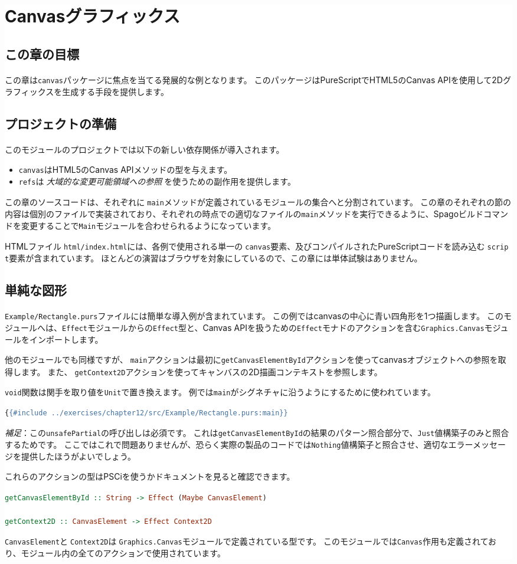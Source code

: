 # Canvasグラフィックス

## この章の目標

この章は`canvas`パッケージに焦点を当てる発展的な例となります。
このパッケージはPureScriptでHTML5のCanvas APIを使用して2Dグラフィックスを生成する手段を提供します。

## プロジェクトの準備

このモジュールのプロジェクトでは以下の新しい依存関係が導入されます。

- `canvas`はHTML5のCanvas APIメソッドの型を与えます。
- `refs`は _大域的な変更可能領域への参照_ を使うための副作用を提供します。

この章のソースコードは、それぞれに `main`メソッドが定義されているモジュールの集合へと分割されています。
この章のそれぞれの節の内容は個別のファイルで実装されており、それぞれの時点での適切なファイルの`main`メソッドを実行できるように、Spagoビルドコマンドを変更することで`Main`モジュールを合わせられるようになっています。

HTMLファイル `html/index.html`には、各例で使用される単一の
`canvas`要素、及びコンパイルされたPureScriptコードを読み込む `script`要素が含まれています。
ほとんどの演習はブラウザを対象にしているので、この章には単体試験はありません。

## 単純な図形

`Example/Rectangle.purs`ファイルには簡単な導入例が含まれています。
この例ではcanvasの中心に青い四角形を1つ描画します。
このモジュールへは、`Effect`モジュールからの`Effect`型と、Canvas
APIを扱うための`Effect`モナドのアクションを含む`Graphics.Canvas`モジュールをインポートします。

他のモジュールでも同様ですが、
`main`アクションは最初に`getCanvasElementById`アクションを使ってcanvasオブジェクトへの参照を取得します。
また、 `getContext2D`アクションを使ってキャンバスの2D描画コンテキストを参照します。

`void`関数は関手を取り値を`Unit`で置き換えます。
例では`main`がシグネチャに沿うようにするために使われています。

```haskell
{{#include ../exercises/chapter12/src/Example/Rectangle.purs:main}}
```

*補足*：この`unsafePartial`の呼び出しは必須です。
これは`getCanvasElementById`の結果のパターン照合部分で、`Just`値構築子のみと照合するためです。
ここではこれで問題ありませんが、恐らく実際の製品のコードでは`Nothing`値構築子と照合させ、適切なエラーメッセージを提供したほうがよいでしょう。

これらのアクションの型はPSCiを使うかドキュメントを見ると確認できます。

```haskell
getCanvasElementById :: String -> Effect (Maybe CanvasElement)

getContext2D :: CanvasElement -> Effect Context2D
```

`CanvasElement`と `Context2D`は `Graphics.Canvas`モジュールで定義されている型です。
このモジュールでは`Canvas`作用も定義されており、モジュール内の全てのアクションで使用されています。
